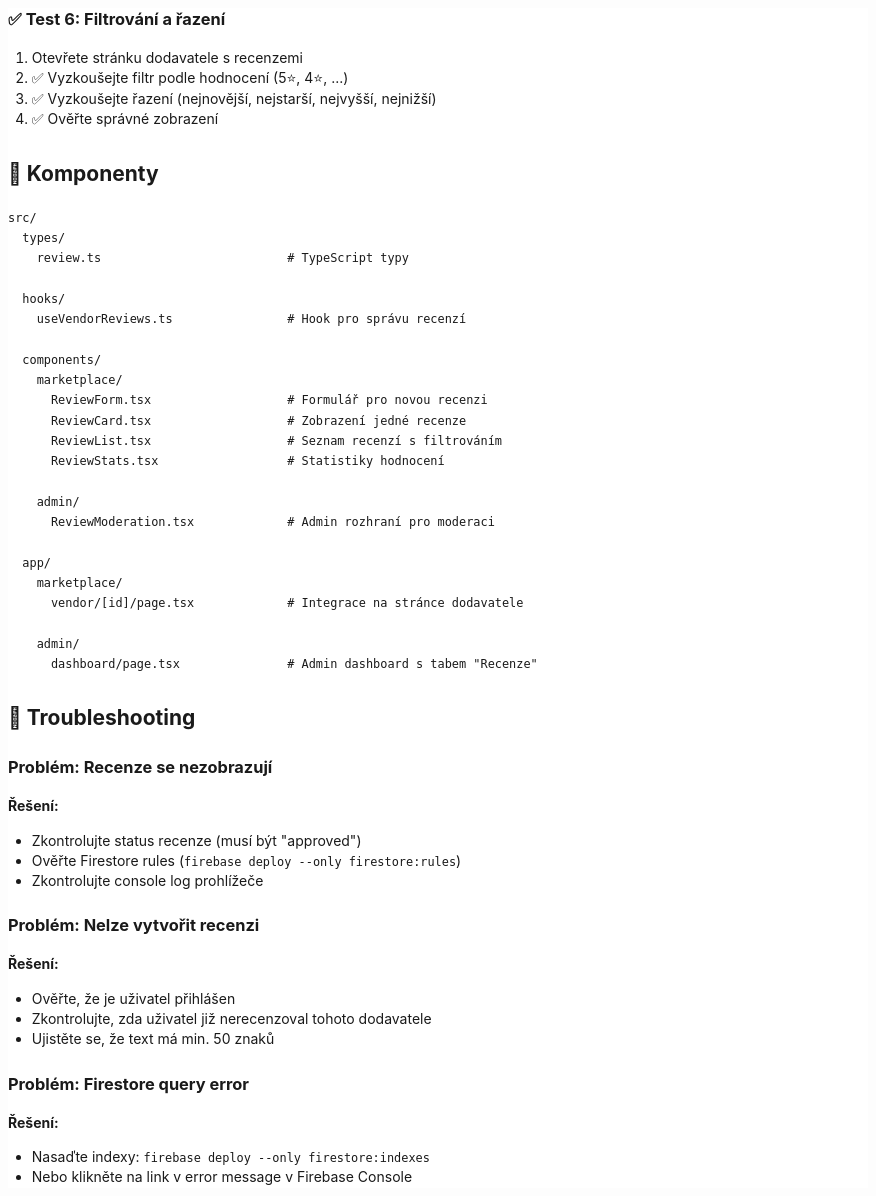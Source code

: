 ### ✅ Test 6: Filtrování a řazení
1. Otevřete stránku dodavatele s recenzemi
2. ✅ Vyzkoušejte filtr podle hodnocení (5⭐, 4⭐, ...)
3. ✅ Vyzkoušejte řazení (nejnovější, nejstarší, nejvyšší, nejnižší)
4. ✅ Ověřte správné zobrazení

## 📝 Komponenty

```
src/
  types/
    review.ts                          # TypeScript typy

  hooks/
    useVendorReviews.ts                # Hook pro správu recenzí

  components/
    marketplace/
      ReviewForm.tsx                   # Formulář pro novou recenzi
      ReviewCard.tsx                   # Zobrazení jedné recenze
      ReviewList.tsx                   # Seznam recenzí s filtrováním
      ReviewStats.tsx                  # Statistiky hodnocení
    
    admin/
      ReviewModeration.tsx             # Admin rozhraní pro moderaci

  app/
    marketplace/
      vendor/[id]/page.tsx             # Integrace na stránce dodavatele
    
    admin/
      dashboard/page.tsx               # Admin dashboard s tabem "Recenze"
```

## 🚨 Troubleshooting

### Problém: Recenze se nezobrazují
**Řešení:**
- Zkontrolujte status recenze (musí být "approved")
- Ověřte Firestore rules (`firebase deploy --only firestore:rules`)
- Zkontrolujte console log prohlížeče

### Problém: Nelze vytvořit recenzi
**Řešení:**
- Ověřte, že je uživatel přihlášen
- Zkontrolujte, zda uživatel již nerecenzoval tohoto dodavatele
- Ujistěte se, že text má min. 50 znaků

### Problém: Firestore query error
**Řešení:**
- Nasaďte indexy: `firebase deploy --only firestore:indexes`
- Nebo klikněte na link v error message v Firebase Console
